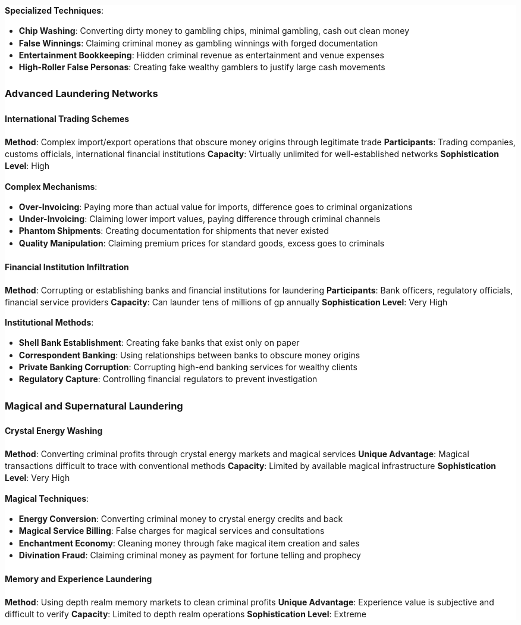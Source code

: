 **Specialized Techniques**:
- **Chip Washing**: Converting dirty money to gambling chips, minimal gambling, cash out clean money
- **False Winnings**: Claiming criminal money as gambling winnings with forged documentation
- **Entertainment Bookkeeping**: Hidden criminal revenue as entertainment and venue expenses
- **High-Roller False Personas**: Creating fake wealthy gamblers to justify large cash movements

### Advanced Laundering Networks

#### International Trading Schemes
**Method**: Complex import/export operations that obscure money origins through legitimate trade
**Participants**: Trading companies, customs officials, international financial institutions
**Capacity**: Virtually unlimited for well-established networks
**Sophistication Level**: High

**Complex Mechanisms**:
- **Over-Invoicing**: Paying more than actual value for imports, difference goes to criminal organizations
- **Under-Invoicing**: Claiming lower import values, paying difference through criminal channels
- **Phantom Shipments**: Creating documentation for shipments that never existed
- **Quality Manipulation**: Claiming premium prices for standard goods, excess goes to criminals

#### Financial Institution Infiltration
**Method**: Corrupting or establishing banks and financial institutions for laundering
**Participants**: Bank officers, regulatory officials, financial service providers
**Capacity**: Can launder tens of millions of gp annually
**Sophistication Level**: Very High

**Institutional Methods**:
- **Shell Bank Establishment**: Creating fake banks that exist only on paper
- **Correspondent Banking**: Using relationships between banks to obscure money origins
- **Private Banking Corruption**: Corrupting high-end banking services for wealthy clients
- **Regulatory Capture**: Controlling financial regulators to prevent investigation

### Magical and Supernatural Laundering

#### Crystal Energy Washing
**Method**: Converting criminal profits through crystal energy markets and magical services
**Unique Advantage**: Magical transactions difficult to trace with conventional methods
**Capacity**: Limited by available magical infrastructure
**Sophistication Level**: Very High

**Magical Techniques**:
- **Energy Conversion**: Converting criminal money to crystal energy credits and back
- **Magical Service Billing**: False charges for magical services and consultations
- **Enchantment Economy**: Cleaning money through fake magical item creation and sales
- **Divination Fraud**: Claiming criminal money as payment for fortune telling and prophecy

#### Memory and Experience Laundering
**Method**: Using depth realm memory markets to clean criminal profits
**Unique Advantage**: Experience value is subjective and difficult to verify
**Capacity**: Limited to depth realm operations
**Sophistication Level**: Extreme
